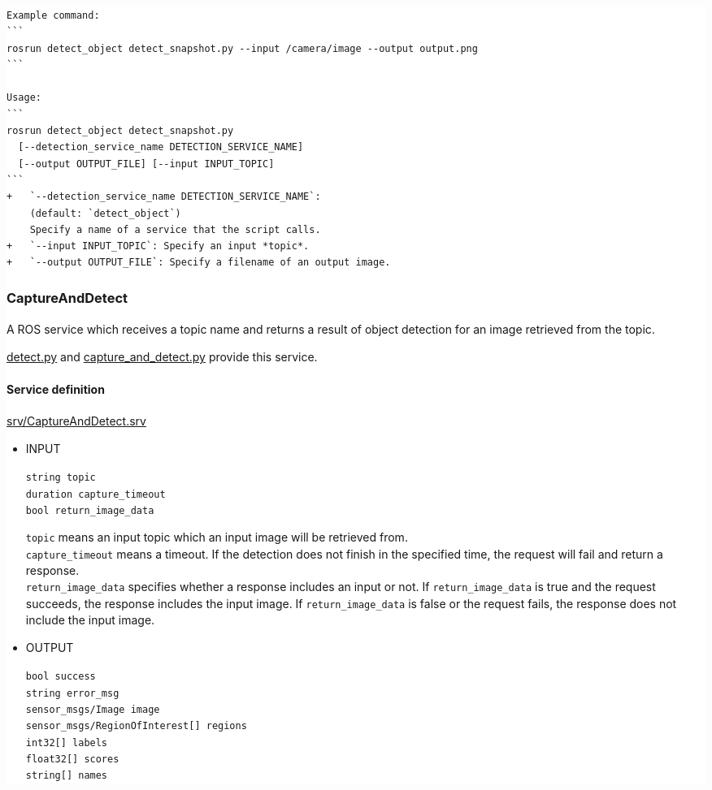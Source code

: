     Example command:  
    ```
    rosrun detect_object detect_snapshot.py --input /camera/image --output output.png
    ```

    Usage:  
    ```
    rosrun detect_object detect_snapshot.py
      [--detection_service_name DETECTION_SERVICE_NAME]
      [--output OUTPUT_FILE] [--input INPUT_TOPIC]
    ```
    +   `--detection_service_name DETECTION_SERVICE_NAME`:
        (default: `detect_object`) 
        Specify a name of a service that the script calls.
    +   `--input INPUT_TOPIC`: Specify an input *topic*.
    +   `--output OUTPUT_FILE`: Specify a filename of an output image.
        

### <a name="captureanddetect">CaptureAndDetect</a>
A ROS service which receives a topic name and returns a result of
object detection for an image retrieved from the topic.

[detect.py](#detect_py) and
[capture\_and\_detect.py](#capture_and_detect_py) provide
this service.

#### <a name="captureanddetect-service-definition">Service definition</a>
[srv/CaptureAndDetect.srv](srv/CaptureAndDetect.srv)

+   INPUT

        string topic
        duration capture_timeout
        bool return_image_data

    `topic` means an input topic which an input image will be retrieved
    from.  
    `capture_timeout` means a timeout. If the detection does not finish
    in the specified time, the request will fail and return a response.  
    `return_image_data` specifies whether a response includes an input
    or not. If `return_image_data` is true and the request succeeds, the
    response includes the input image.
    If `return_image_data` is false or the request fails, the response
    does not include the input image.

+   OUTPUT

        bool success
        string error_msg
        sensor_msgs/Image image
        sensor_msgs/RegionOfInterest[] regions
        int32[] labels
        float32[] scores
        string[] names
